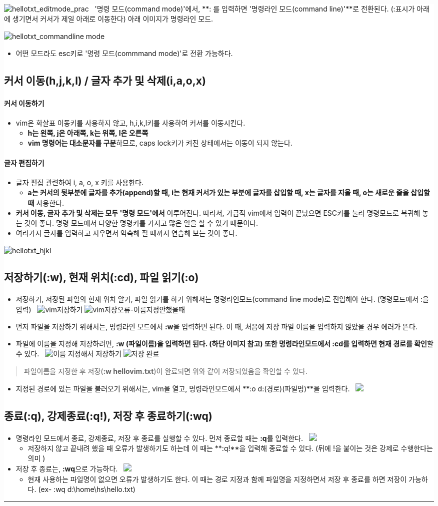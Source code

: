 ![hellotxt_editmode_prac](https://drive.google.com/uc?id=14kEAVmm5IaRzX2YS0PhFCcOajOcOsTEZ)
&nbsp;
 '명령 모드(command mode)'에서, **: 를 입력하면 '명령라인 모드(command line)'**로 전환된다.
 (:표시가 아래에 생기면서 커서가 제일 아래로 이동한다)
 아래 이미지가 명령라인 모드.
 &nbsp;

 ![hellotxt_commandline mode](https://drive.google.com/uc?id=1oryifxiSbd9qkJjyN2u_uFQF2ivM0u4e)

  * 어떤 모드라도 esc키로 '명령 모드(commmand mode)'로 전환 가능하다.

## 커서 이동(h,j,k,l) / 글자 추가 및 삭제(i,a,o,x)
#### 커서 이동하기
* vim은 화살표 이동키를 사용하지 않고, h,i,k,l키를 사용하여 커서를 이동시킨다.
  * **h는 왼쪽, j은 아래쪽, k는 위쪽, l은 오른쪽**
  * **vim 명령어는 대소문자를 구분**하므로, caps lock키가 켜진 상태에서는 이동이 되지 않는다.
#### 글자 편집하기
* 글자 편집 관련하여  i, a, o, x 키를 사용한다.
  * **a는 커서의 뒷부분에 글자를 추가(append)할 때, i는 현재 커서가 있는 부분에 글자를 삽입할 때, x는 글자를 지울 때, o는 새로운 줄을 삽입할 때** 사용한다.
* **커서 이동, 글자 추가 및 삭제는 모두 '명령 모드'에서** 이루어진다. 따라서, 가급적 vim에서 입력이 끝났으면 ESC키를 눌러 명령모드로 복귀해 놓는 것이 좋다. 명령 모드에서 다양한 명령키를 가지고 많은 일을 할 수 있기 때문이다.
* 여러가지 글자를 입력하고 지우면서 익숙해 질 때까지 연습해 보는 것이 좋다.

![hellotxt_hjkl](https://drive.google.com/uc?id=1bmLJV97fUeEwvWHoz3wZgv-CJOXP_Ly1)

## 저장하기(:w), 현재 위치(:cd), 파일 읽기(:o)
* 저장하기, 저장된 파일의 현재 위치 알기, 파일 읽기를 하기 위해서는 명령라인모드(command line mode)로 진입해야 한다. (명령모드에서 :을 입력)
&nbsp;
![vim저장하기](https://drive.google.com/uc?id=1MhCnFpc1BPacPai6pv8BNZBN3gnaxY1H)
![vim저장오류-이름지정안했을때](https://drive.google.com/uc?id=1PFPDk5oicvS5yfW7bMFv-437NCutzvPW)
 * 먼저 파일을 저장하기 위해서는, 명령라인 모드에서 **:w**을 입력하면 된다. 이 때, 처음에 저장 파일 이름을 입력하지 않았을 경우 에러가 뜬다.

* 파일에 이름을 지정해 저장하려면,  **:w (파일이름)**을 입력하면 된다. (하단 이미지 참고) 또한  명령라인모드에서** :cd를 입력하면 현재 경로를 확인**할 수 있다.
&nbsp;
![이름 지정해서 저장하기](https://drive.google.com/uc?id=1obJs91SM2zAGpPtroG8lG_TyX7U-8pGg)
![저장 완료](https://drive.google.com/uc?id=1d8Z3gA63l4-7HrpnRQhJJiZyAAEkvoPv)
> 파일이름을 지정한 후 저장(**:w hellovim.txt**)이 완료되면 위와 같이 저장되었음을 확인할 수 있다.


* 지정된 경로에 있는 파일을 불러오기 위해서는, vim을 열고, 명령라인모드에서  **:o d:(경로)(파일명)**을 입력한다.
&nbsp;
![](https://drive.google.com/uc?id=1vjJfsNfa5nQ5LqNwID6Kn4pRozJ5l5cF)

## 종료(:q), 강제종료(:q!), 저장 후 종료하기(:wq)
* 명령라인 모드에서 종료, 강제종료, 저장 후 종료를 실행할 수 있다. 먼저 종료할 때는 **:q**를 입력한다.
&nbsp;
![](https://drive.google.com/uc?id=119yfEWqnFCRPsDUIOMFE7UGFSdzR0tfR)
   * 저장하지 않고 끝내려 했을 때 오류가 발생하기도 하는데 이 때는 **:q!**을 입력해 종료할 수 있다. (뒤에 !을 붙이는 것은 강제로 수행한다는 의미 )
* 저장 후 종료는, **:wq**으로 가능하다.
&nbsp;
![](https://drive.google.com/uc?id=1Xv1Upx2FMMAX64iMc7TrtdwWPNmhwAtI)
   * 현재 사용하는 파일명이 없으면 오류가 발생하기도 한다. 이 때는 경로 지정과 함께 파일명을 지정하면서 저장 후 종료를 하면 저장이 가능하다. (ex-  :wq d:\home\hs\hello.txt)
--------------------------
